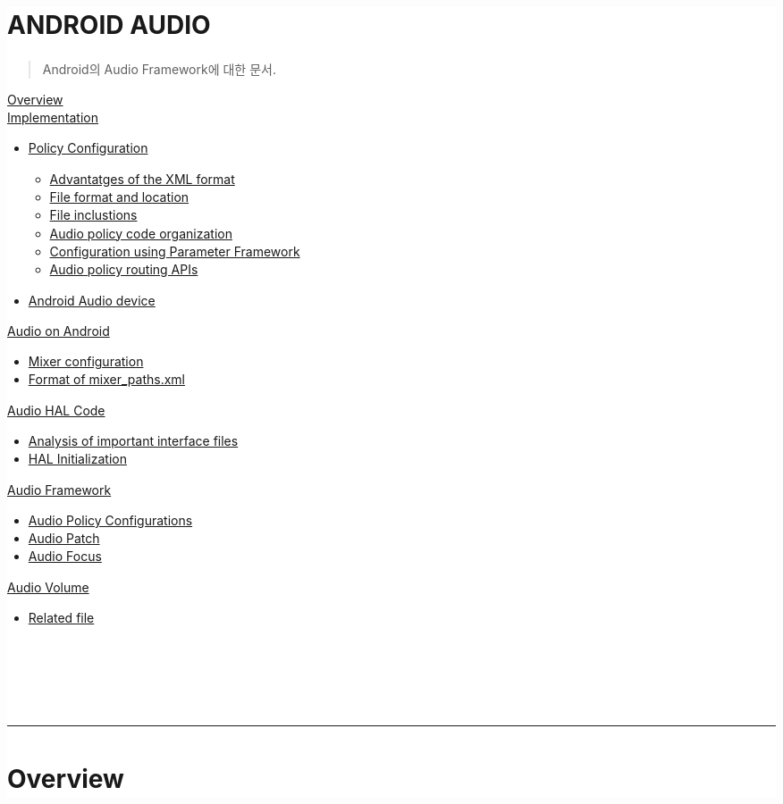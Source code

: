 ANDROID AUDIO  
=====  
> Android의 Audio Framework에 대한 문서.  
  
[Overview](#overview)    
[Implementation](#implementation)    
 - [Policy Configuration](#policy-configuration)     
   - [Advantatges of the XML format](#advantages-of-the-xml-format)    
   - [File format and location](#file-format-and-location)    
   - [File inclustions](#file-inclustions)    
   - [Audio policy code organization](#audio-policy-code-organization)    
   - [Configuration using Parameter Framework](#configuration-using-parameter-framework)    
   - [Audio policy routing APIs](#audio-policy-routing-apis)    
    
 - [Android Audio device](#android-audio-device)    
    
[Audio on Android](#audio-on-android)    
 - [Mixer configuration](#mixer-configuration)    
 - [Format of mixer_paths.xml](#format-of-mixer-paths-xml)    
    
[Audio HAL Code](#audio-hal-code)    
 - [Analysis of important interface files](#analysis-of-important-interface-files)    
 - [HAL Initialization](#hal-initialization)    
  
[Audio Framework](#audio-framework)    
 - [Audio Policy Configurations](#audio-policy-configurations)    
 - [Audio Patch](#audio-patch)    
 - [Audio Focus](#audio-focus)    
  
[Audio Volume](#audio-volume)    
 - [Related file](#related-file)    
  
  
<br/>  
<br/>  
<br/>  
<br/>  
<hr>  
  
  
# Overview  
  